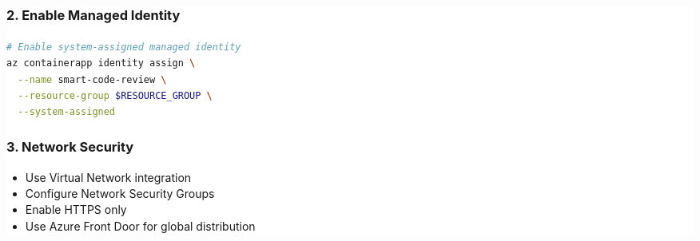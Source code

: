### 2. Enable Managed Identity
```bash
# Enable system-assigned managed identity
az containerapp identity assign \
  --name smart-code-review \
  --resource-group $RESOURCE_GROUP \
  --system-assigned
```

### 3. Network Security
- Use Virtual Network integration
- Configure Network Security Groups
- Enable HTTPS only
- Use Azure Front Door for global distribution
